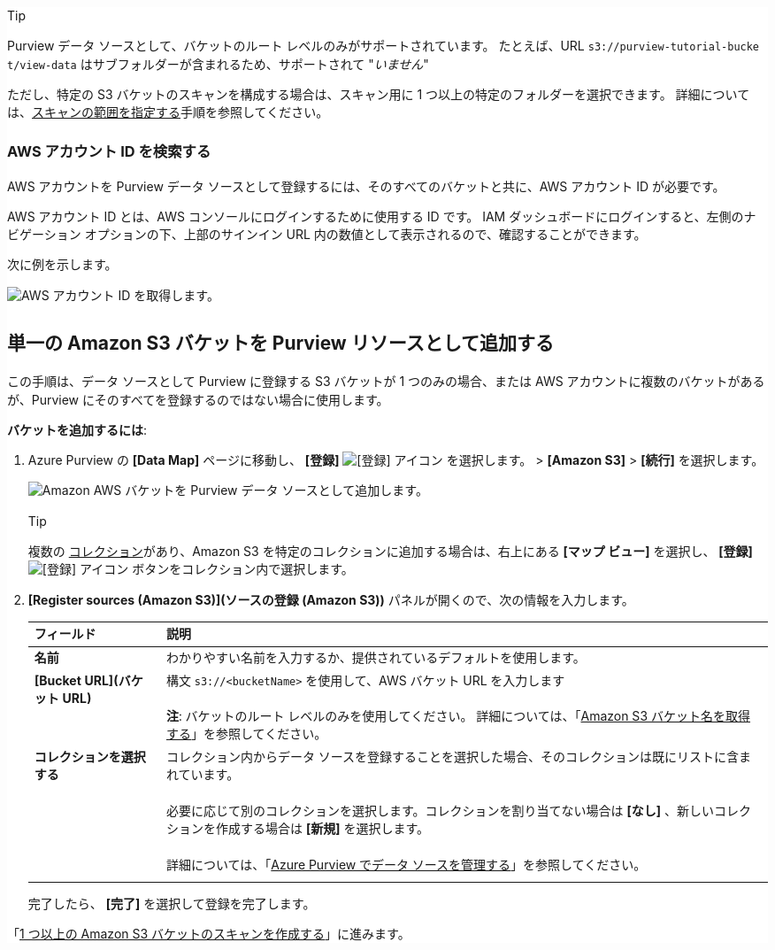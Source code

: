 > [!TIP]
> Purview データ ソースとして、バケットのルート レベルのみがサポートされています。 たとえば、URL `s3://purview-tutorial-bucket/view-data` はサブフォルダーが含まれるため、サポートされて "*いません*"
>
> ただし、特定の S3 バケットのスキャンを構成する場合は、スキャン用に 1 つ以上の特定のフォルダーを選択できます。 詳細については、[スキャンの範囲を指定する](#create-a-scan-for-one-or-more-amazon-s3-buckets)手順を参照してください。
>

### <a name="locate-your-aws-account-id"></a>AWS アカウント ID を検索する

AWS アカウントを Purview データ ソースとして登録するには、そのすべてのバケットと共に、AWS アカウント ID が必要です。

AWS アカウント ID とは、AWS コンソールにログインするために使用する ID です。 IAM ダッシュボードにログインすると、左側のナビゲーション オプションの下、上部のサインイン URL 内の数値として表示されるので、確認することができます。

次に例を示します。

![AWS アカウント ID を取得します。](./media/register-scan-amazon-s3/aws-locate-account-id.png)


## <a name="add-a-single-amazon-s3-bucket-as-a-purview-resource"></a>単一の Amazon S3 バケットを Purview リソースとして追加する

この手順は、データ ソースとして Purview に登録する S3 バケットが 1 つのみの場合、または AWS アカウントに複数のバケットがあるが、Purview にそのすべてを登録するのではない場合に使用します。

**バケットを追加するには**:

1. Azure Purview の **[Data Map]** ページに移動し、 **[登録]** ![[登録] アイコン](./media/register-scan-amazon-s3/register-button.png) を選択します。 >  **[Amazon S3]**  >  **[続行]** を選択します。

    ![Amazon AWS バケットを Purview データ ソースとして追加します。](./media/register-scan-amazon-s3/add-s3-datasource-to-purview.png)

    > [!TIP]
    > 複数の [コレクション](manage-data-sources.md#manage-collections)があり、Amazon S3 を特定のコレクションに追加する場合は、右上にある **[マップ ビュー]** を選択し、 **[登録]** ![[登録] アイコン](./media/register-scan-amazon-s3/register-button.png) ボタンをコレクション内で選択します。
    >

1. **[Register sources (Amazon S3)]\(ソースの登録 (Amazon S3)\)** パネルが開くので、次の情報を入力します。

    |フィールド  |説明  |
    |---------|---------|
    |**名前**     |わかりやすい名前を入力するか、提供されているデフォルトを使用します。         |
    |**[Bucket URL]\(バケット URL\)**     | 構文 `s3://<bucketName>` を使用して、AWS バケット URL を入力します     <br><br>**注**: バケットのルート レベルのみを使用してください。 詳細については、「[Amazon S3 バケット名を取得する](#retrieve-your-amazon-s3-bucket-name)」を参照してください。 |
    |**コレクションを選択する** |コレクション内からデータ ソースを登録することを選択した場合、そのコレクションは既にリストに含まれています。 <br><br>必要に応じて別のコレクションを選択します。コレクションを割り当てない場合は **[なし]** 、新しいコレクションを作成する場合は **[新規]** を選択します。 <br><br>詳細については、「[Azure Purview でデータ ソースを管理する](manage-data-sources.md#manage-collections)」を参照してください。|
    | | |

    完了したら、 **[完了]** を選択して登録を完了します。

「[1 つ以上の Amazon S3 バケットのスキャンを作成する](#create-a-scan-for-one-or-more-amazon-s3-buckets)」に進みます。
